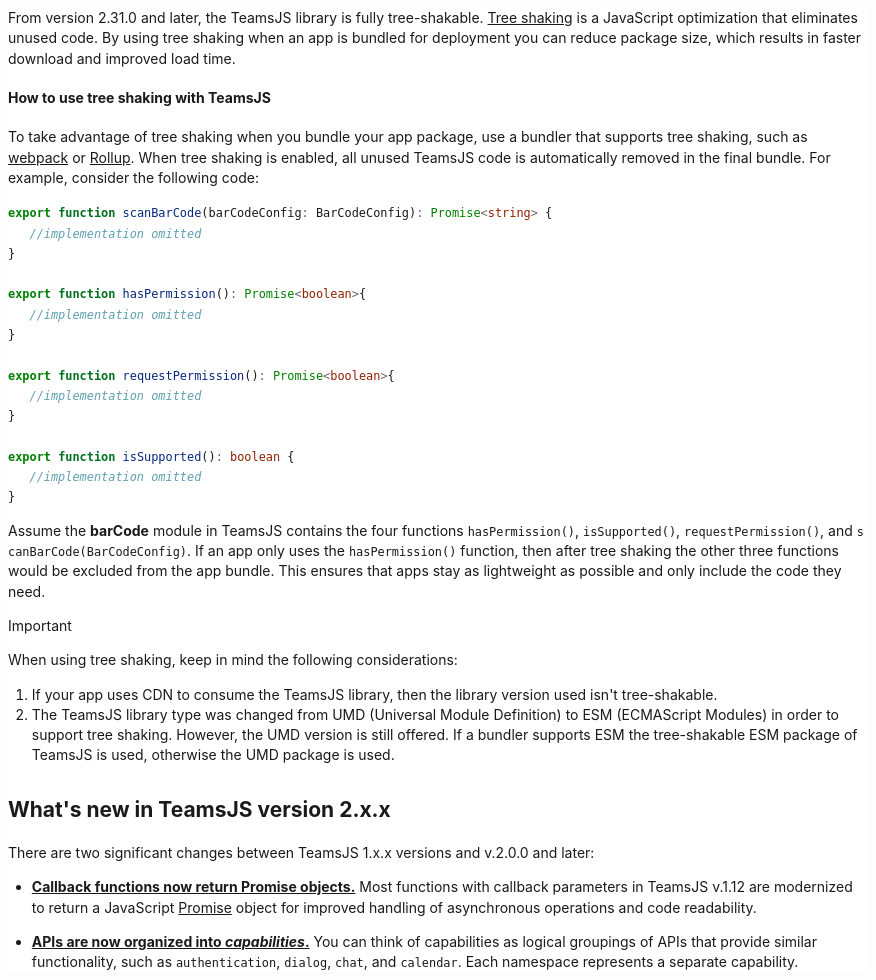 From version 2.31.0 and later, the TeamsJS library is fully tree-shakable. [Tree shaking](https://developer.mozilla.org/docs/Glossary/Tree_shaking) is a JavaScript optimization that eliminates unused code. By using tree shaking when an app is bundled for deployment you can reduce package size, which results in faster download and improved load time.

#### How to use tree shaking with TeamsJS

To take advantage of tree shaking when you bundle your app package, use a bundler that supports tree shaking, such as [webpack](https://webpack.js.org/guides/tree-shaking/#root) or [Rollup](https://rollupjs.org/faqs/#what-is-tree-shaking). When tree shaking is enabled, all unused TeamsJS code is automatically removed in the final bundle. For example, consider the following code:

```typescript
export function scanBarCode(barCodeConfig: BarCodeConfig): Promise<string> {
   //implementation omitted
}

export function hasPermission(): Promise<boolean>{
   //implementation omitted
}

export function requestPermission(): Promise<boolean>{
   //implementation omitted
}

export function isSupported(): boolean {
   //implementation omitted
}
```

Assume the **barCode** module in TeamsJS contains the four functions `hasPermission()`, `isSupported()`, `requestPermission()`, and `scanBarCode(BarCodeConfig)`. If an app only uses the `hasPermission()` function, then after tree shaking the other three functions would be excluded from the app bundle. This ensures that apps stay as lightweight as possible and only include the code they need.

> [!IMPORTANT]
> When using tree shaking, keep in mind the following considerations:
>
> 1. If your app uses CDN to consume the TeamsJS library, then the library version used isn't tree-shakable.
> 1. The TeamsJS library type was changed from UMD (Universal Module Definition) to ESM (ECMAScript Modules) in order to support tree shaking. However, the UMD version is still offered. If a bundler supports ESM the tree-shakable ESM package of TeamsJS is used, otherwise the UMD package is used.

## What's new in TeamsJS version 2.x.x

There are two significant changes between TeamsJS 1.x.x versions and v.2.0.0 and later:

* [**Callback functions now return Promise objects.**](#callbacks-converted-to-promises) Most functions with callback parameters in TeamsJS v.1.12 are modernized to return a JavaScript [Promise](https://developer.mozilla.org/docs/Web/JavaScript/Reference/Global_Objects/Promise) object for improved handling of asynchronous operations and code readability.

* [**APIs are now organized into *capabilities*.**](#apis-organized-into-capabilities) You can think of capabilities as logical groupings of APIs that provide similar functionality, such as `authentication`, `dialog`, `chat`, and `calendar`. Each namespace represents a separate capability.
